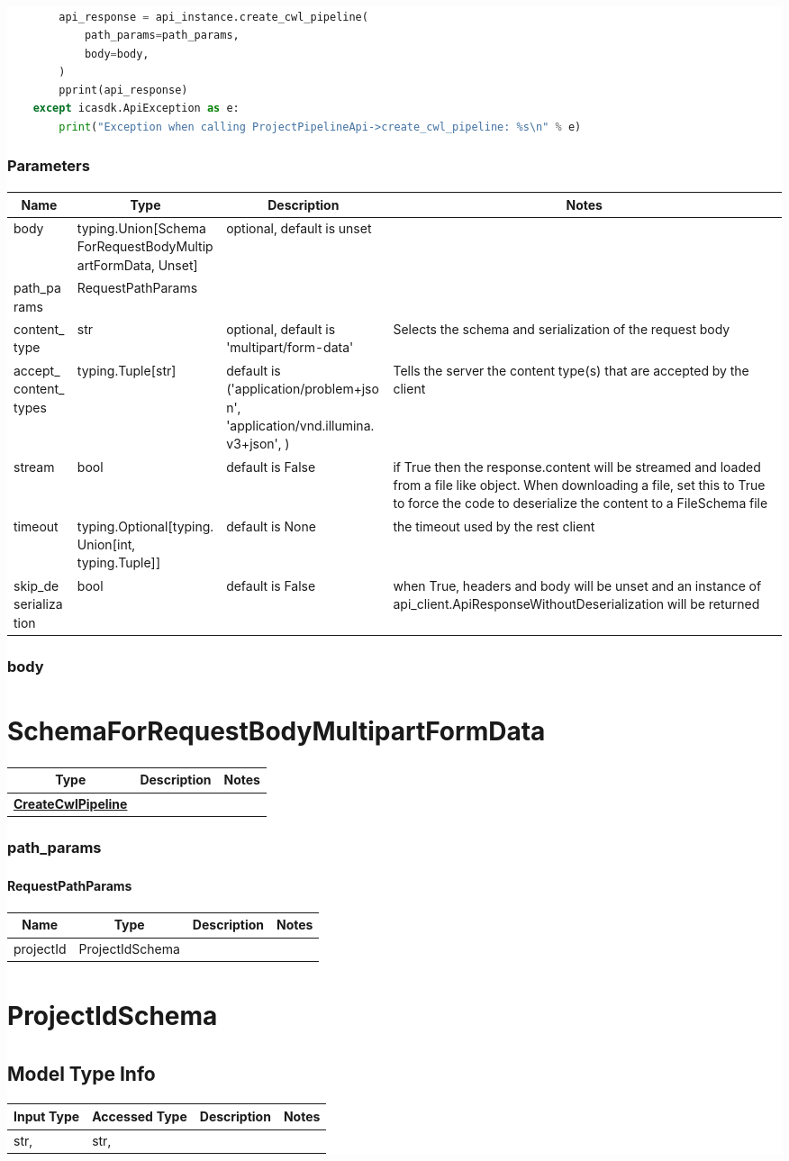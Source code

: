 ```python
        api_response = api_instance.create_cwl_pipeline(
            path_params=path_params,
            body=body,
        )
        pprint(api_response)
    except icasdk.ApiException as e:
        print("Exception when calling ProjectPipelineApi->create_cwl_pipeline: %s\n" % e)
```
### Parameters

Name | Type | Description  | Notes
------------- | ------------- | ------------- | -------------
body | typing.Union[SchemaForRequestBodyMultipartFormData, Unset] | optional, default is unset |
path_params | RequestPathParams | |
content_type | str | optional, default is 'multipart/form-data' | Selects the schema and serialization of the request body
accept_content_types | typing.Tuple[str] | default is ('application/problem+json', 'application/vnd.illumina.v3+json', ) | Tells the server the content type(s) that are accepted by the client
stream | bool | default is False | if True then the response.content will be streamed and loaded from a file like object. When downloading a file, set this to True to force the code to deserialize the content to a FileSchema file
timeout | typing.Optional[typing.Union[int, typing.Tuple]] | default is None | the timeout used by the rest client
skip_deserialization | bool | default is False | when True, headers and body will be unset and an instance of api_client.ApiResponseWithoutDeserialization will be returned

### body

# SchemaForRequestBodyMultipartFormData
Type | Description  | Notes
------------- | ------------- | -------------
[**CreateCwlPipeline**](../../models/CreateCwlPipeline.md) |  | 


### path_params
#### RequestPathParams

Name | Type | Description  | Notes
------------- | ------------- | ------------- | -------------
projectId | ProjectIdSchema | | 

# ProjectIdSchema

## Model Type Info
Input Type | Accessed Type | Description | Notes
------------ | ------------- | ------------- | -------------
str,  | str,  |  | 
